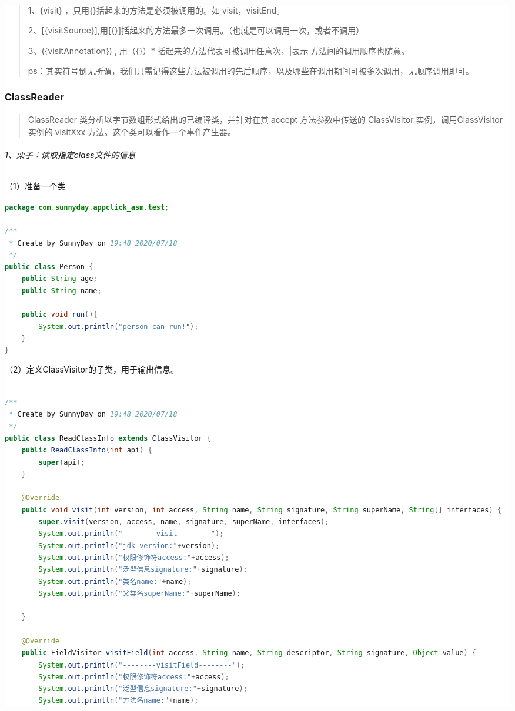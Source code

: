 >  1、{visit} ，只用{}括起来的方法是必须被调用的。如 visit，visitEnd。
>
>  2、[{visitSource}],用[{}]括起来的方法最多一次调用。（也就是可以调用一次，或者不调用）
>
>  3、({visitAnnotation}) , 用（{}）* 括起来的方法代表可被调用任意次，|表示 方法间的调用顺序也随意。
>
>  ps：其实符号倒无所谓，我们只需记得这些方法被调用的先后顺序，以及哪些在调用期间可被多次调用，无顺序调用即可。

### ClassReader

> ClassReader 类分析以字节数组形式给出的已编译类，并针对在其 accept 方法参数中传送的 ClassVisitor 实例，调用ClassVisitor 实例的 visitXxx 方法。这个类可以看作一个事件产生器。

###### 1、栗子：读取指定class文件的信息

（1）准备一个类

```java
package com.sunnyday.appclick_asm.test;

/**
 * Create by SunnyDay on 19:48 2020/07/18
 */
public class Person {
    public String age;
    public String name;

    public void run(){
        System.out.println("person can run!");
    }
}

```

（2）定义ClassVisitor的子类，用于输出信息。

```java

/**
 * Create by SunnyDay on 19:48 2020/07/18
 */
public class ReadClassInfo extends ClassVisitor {
    public ReadClassInfo(int api) {
        super(api);
    }

    @Override
    public void visit(int version, int access, String name, String signature, String superName, String[] interfaces) {
        super.visit(version, access, name, signature, superName, interfaces);
        System.out.println("--------visit--------");
        System.out.println("jdk version:"+version);
        System.out.println("权限修饰符access:"+access);
        System.out.println("泛型信息signature:"+signature);
        System.out.println("类名name:"+name);
        System.out.println("父类名superName:"+superName);

    }

    @Override
    public FieldVisitor visitField(int access, String name, String descriptor, String signature, Object value) {
        System.out.println("--------visitField--------");
        System.out.println("权限修饰符access:"+access);
        System.out.println("泛型信息signature:"+signature);
        System.out.println("方法名name:"+name);
```